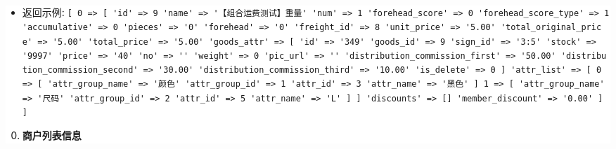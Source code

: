    - 返回示例:
    ```
    [
        0 => [
            'id' => 9
            'name' => '【组合运费测试】重量'
            'num' => 1
            'forehead_score' => 0
            'forehead_score_type' => 1
            'accumulative' => 0
            'pieces' => '0'
            'forehead' => '0'
            'freight_id' => 8
            'unit_price' => '5.00'
            'total_original_price' => '5.00'
            'total_price' => '5.00'
            'goods_attr' => [
                'id' => '349'
                'goods_id' => 9
                'sign_id' => '3:5'
                'stock' => '9997'
                'price' => '40'
                'no' => ''
                'weight' => 0
                'pic_url' => ''
                'distribution_commission_first' => '50.00'
                'distribution_commission_second' => '30.00'
                'distribution_commission_third' => '10.00'
                'is_delete' => 0
            ]
            'attr_list' => [
                0 => [
                    'attr_group_name' => '颜色'
                    'attr_group_id' => 1
                    'attr_id' => 3
                    'attr_name' => '黑色'
                ]
                1 => [
                    'attr_group_name' => '尺码'
                    'attr_group_id' => 2
                    'attr_id' => 5
                    'attr_name' => 'L'
                ]
            ]
            'discounts' => []
            'member_discount' => '0.00'
        ]
    ]
    ```

0. **商户列表信息**
